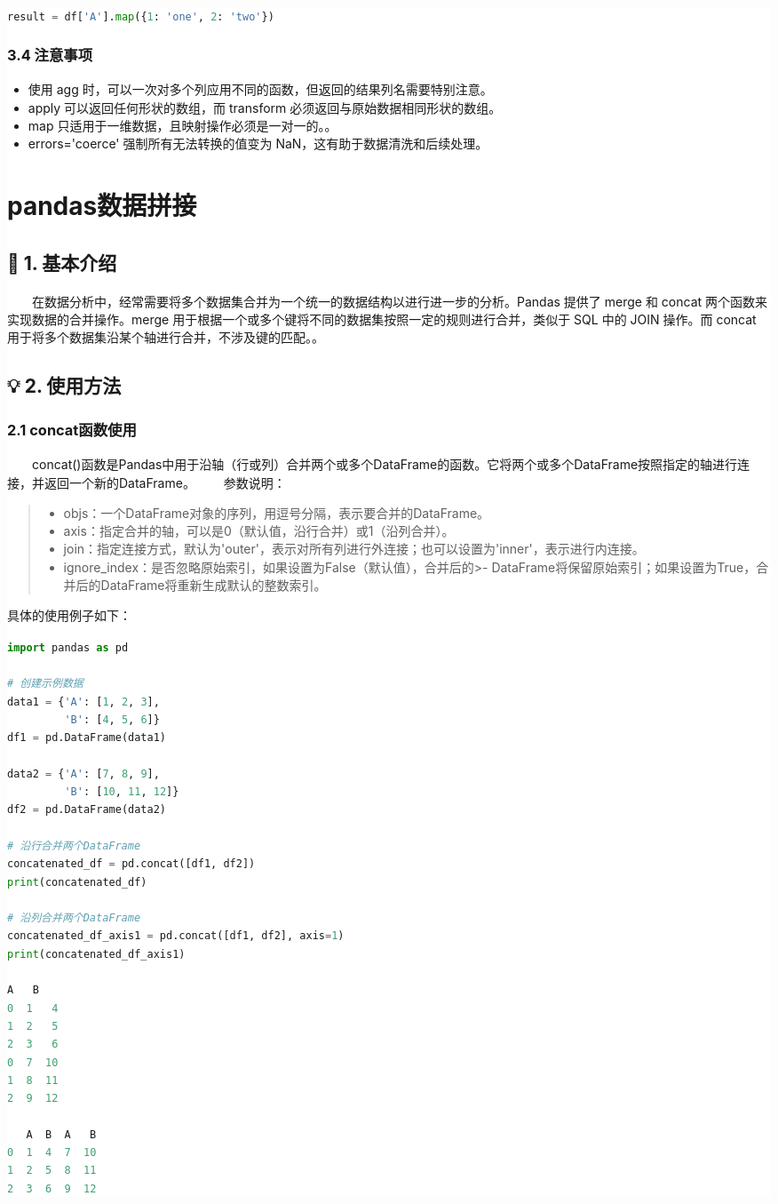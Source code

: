 ``` python
result = df['A'].map({1: 'one', 2: 'two'})
```
### 3.4 注意事项
- 使用 agg 时，可以一次对多个列应用不同的函数，但返回的结果列名需要特别注意。
- apply 可以返回任何形状的数组，而 transform 必须返回与原始数据相同形状的数组。
- map 只适用于一维数据，且映射操作必须是一对一的。。
- errors='coerce' 强制所有无法转换的值变为 NaN，这有助于数据清洗和后续处理。
# pandas数据拼接
## 🎯 1. 基本介绍
&emsp;&emsp;在数据分析中，经常需要将多个数据集合并为一个统一的数据结构以进行进一步的分析。Pandas 提供了 merge 和 concat 两个函数来实现数据的合并操作。merge 用于根据一个或多个键将不同的数据集按照一定的规则进行合并，类似于 SQL 中的 JOIN 操作。而 concat 用于将多个数据集沿某个轴进行合并，不涉及键的匹配。。
## 💡 2. 使用方法
### 2.1 concat函数使用
&emsp;&emsp;concat()函数是Pandas中用于沿轴（行或列）合并两个或多个DataFrame的函数。它将两个或多个DataFrame按照指定的轴进行连接，并返回一个新的DataFrame。
&emsp;&emsp;参数说明：
>- objs：一个DataFrame对象的序列，用逗号分隔，表示要合并的DataFrame。
>- axis：指定合并的轴，可以是0（默认值，沿行合并）或1（沿列合并）。
>- join：指定连接方式，默认为'outer'，表示对所有列进行外连接；也可以设置为'inner'，表示进行内连接。
>- ignore_index：是否忽略原始索引，如果设置为False（默认值），合并后的>- DataFrame将保留原始索引；如果设置为True，合并后的DataFrame将重新生成默认的整数索引。

具体的使用例子如下：

```python
import pandas as pd

# 创建示例数据
data1 = {'A': [1, 2, 3],
         'B': [4, 5, 6]}
df1 = pd.DataFrame(data1)

data2 = {'A': [7, 8, 9],
         'B': [10, 11, 12]}
df2 = pd.DataFrame(data2)

# 沿行合并两个DataFrame
concatenated_df = pd.concat([df1, df2])
print(concatenated_df)

# 沿列合并两个DataFrame
concatenated_df_axis1 = pd.concat([df1, df2], axis=1)
print(concatenated_df_axis1)

A   B
0  1   4
1  2   5
2  3   6
0  7  10
1  8  11
2  9  12

   A  B  A   B
0  1  4  7  10
1  2  5  8  11
2  3  6  9  12

```